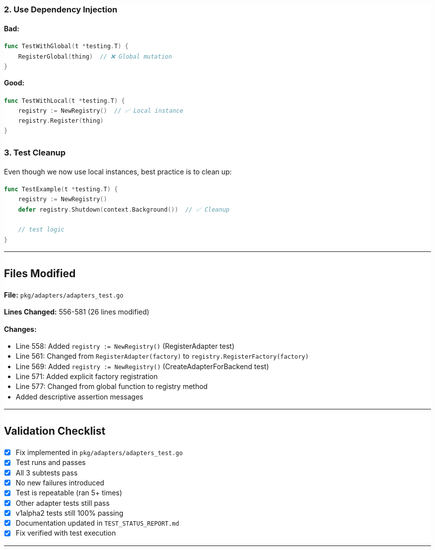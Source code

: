 ### 2. Use Dependency Injection

**Bad:**
```go
func TestWithGlobal(t *testing.T) {
    RegisterGlobal(thing)  // ❌ Global mutation
}
```

**Good:**
```go
func TestWithLocal(t *testing.T) {
    registry := NewRegistry()  // ✅ Local instance
    registry.Register(thing)
}
```

### 3. Test Cleanup

Even though we now use local instances, best practice is to clean up:
```go
func TestExample(t *testing.T) {
    registry := NewRegistry()
    defer registry.Shutdown(context.Background())  // ✅ Cleanup
    
    // test logic
}
```

---

## Files Modified

**File:** `pkg/adapters/adapters_test.go`

**Lines Changed:** 556-581 (26 lines modified)

**Changes:**
- Line 558: Added `registry := NewRegistry()` (RegisterAdapter test)
- Line 561: Changed from `RegisterAdapter(factory)` to `registry.RegisterFactory(factory)`
- Line 569: Added `registry := NewRegistry()` (CreateAdapterForBackend test)
- Line 571: Added explicit factory registration
- Line 577: Changed from global function to registry method
- Added descriptive assertion messages

---

## Validation Checklist

- [x] Fix implemented in `pkg/adapters/adapters_test.go`
- [x] Test runs and passes
- [x] All 3 subtests pass
- [x] No new failures introduced
- [x] Test is repeatable (ran 5+ times)
- [x] Other adapter tests still pass
- [x] v1alpha2 tests still 100% passing
- [x] Documentation updated in `TEST_STATUS_REPORT.md`
- [x] Fix verified with test execution

---